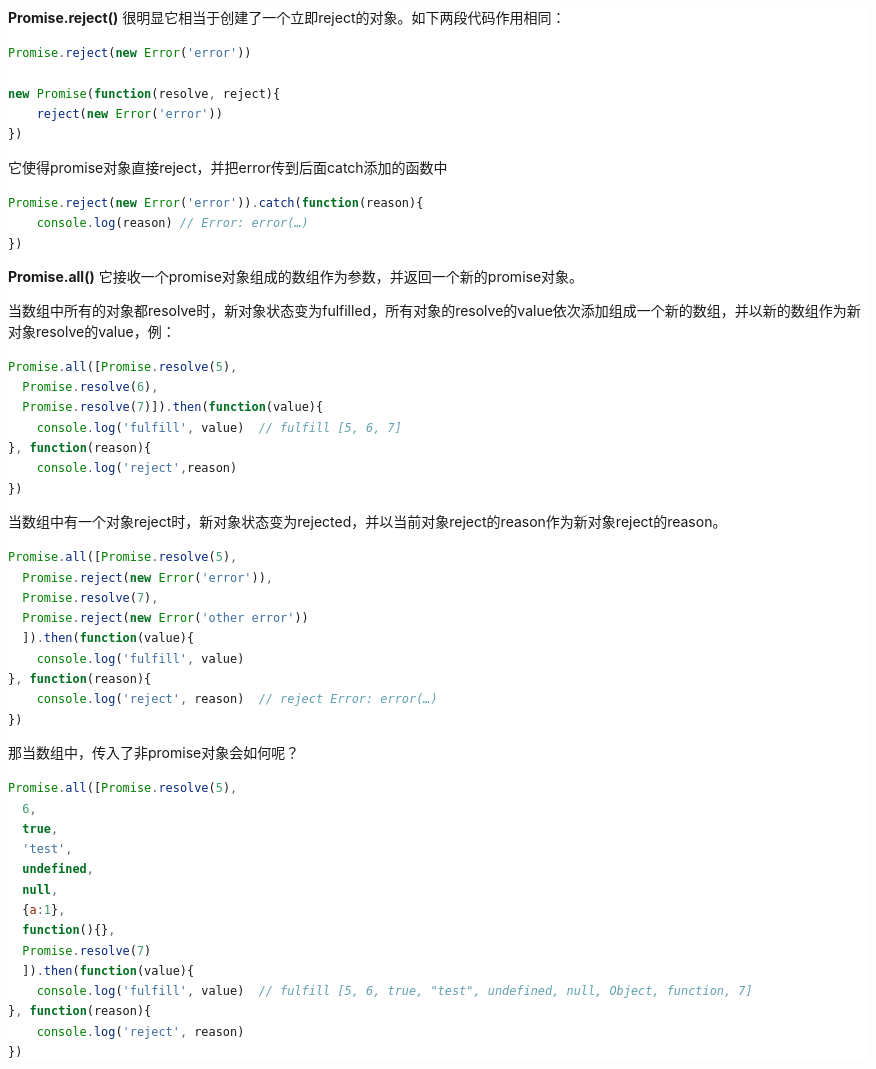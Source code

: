 **Promise.reject()** 很明显它相当于创建了一个立即reject的对象。如下两段代码作用相同：

```javascript
Promise.reject(new Error('error'))

new Promise(function(resolve, reject){
    reject(new Error('error'))
})
```

它使得promise对象直接reject，并把error传到后面catch添加的函数中

```javascript
Promise.reject(new Error('error')).catch(function(reason){
    console.log(reason) // Error: error(…)
})
```

**Promise.all()** 它接收一个promise对象组成的数组作为参数，并返回一个新的promise对象。

当数组中所有的对象都resolve时，新对象状态变为fulfilled，所有对象的resolve的value依次添加组成一个新的数组，并以新的数组作为新对象resolve的value，例：

```javascript
Promise.all([Promise.resolve(5), 
  Promise.resolve(6), 
  Promise.resolve(7)]).then(function(value){
    console.log('fulfill', value)  // fulfill [5, 6, 7]
}, function(reason){
    console.log('reject',reason)
})
```

当数组中有一个对象reject时，新对象状态变为rejected，并以当前对象reject的reason作为新对象reject的reason。

```javascript
Promise.all([Promise.resolve(5), 
  Promise.reject(new Error('error')), 
  Promise.resolve(7),
  Promise.reject(new Error('other error'))
  ]).then(function(value){
    console.log('fulfill', value)
}, function(reason){
    console.log('reject', reason)  // reject Error: error(…)
})
```

那当数组中，传入了非promise对象会如何呢？

```javascript
Promise.all([Promise.resolve(5), 
  6,
  true,
  'test',
  undefined,
  null,
  {a:1},
  function(){},
  Promise.resolve(7)
  ]).then(function(value){
    console.log('fulfill', value)  // fulfill [5, 6, true, "test", undefined, null, Object, function, 7]
}, function(reason){
    console.log('reject', reason)
})
```

